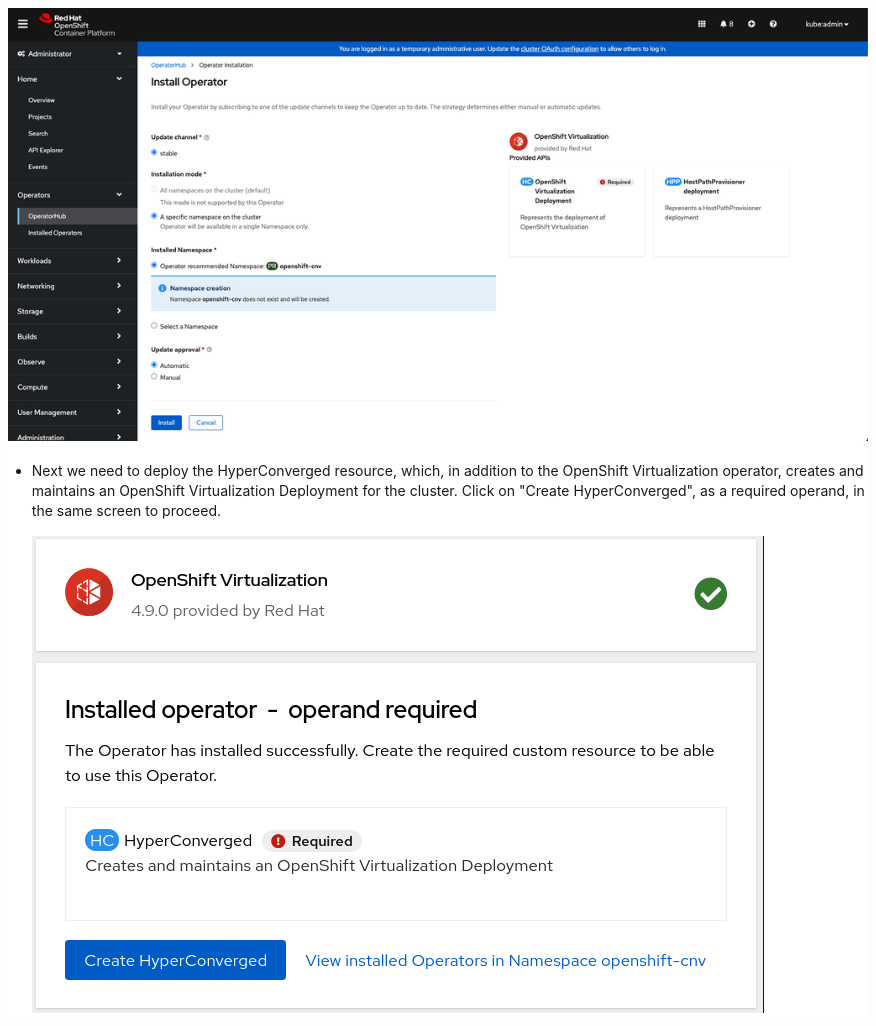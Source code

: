   ![This is an image](images/3.png)

- Next we need to deploy the HyperConverged resource, which, in addition to the OpenShift Virtualization operator, creates and maintains an OpenShift Virtualization Deployment for the cluster. Click on "Create HyperConverged", as a required operand, in the same screen to proceed.

  ![This is an image](images/4.png)
